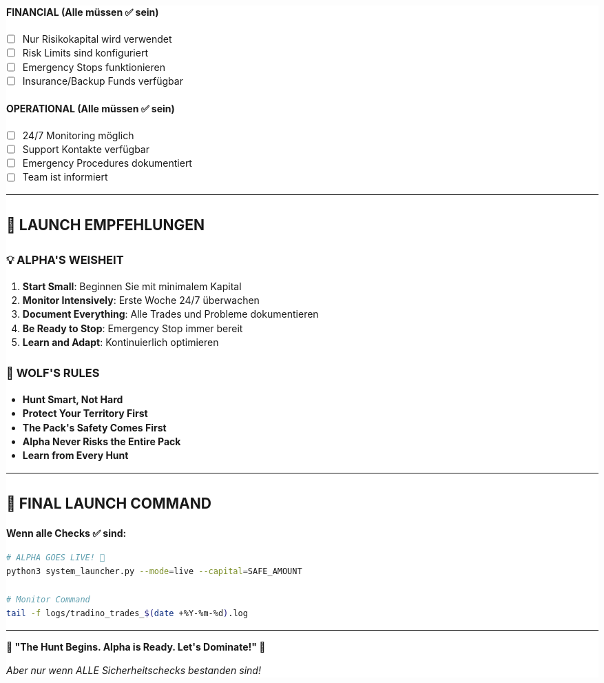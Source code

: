 #### **FINANCIAL (Alle müssen ✅ sein)**
- [ ] Nur Risikokapital wird verwendet
- [ ] Risk Limits sind konfiguriert
- [ ] Emergency Stops funktionieren
- [ ] Insurance/Backup Funds verfügbar

#### **OPERATIONAL (Alle müssen ✅ sein)**
- [ ] 24/7 Monitoring möglich
- [ ] Support Kontakte verfügbar
- [ ] Emergency Procedures dokumentiert
- [ ] Team ist informiert

---

## 🎯 LAUNCH EMPFEHLUNGEN

### 💡 **ALPHA'S WEISHEIT**
1. **Start Small**: Beginnen Sie mit minimalem Kapital
2. **Monitor Intensively**: Erste Woche 24/7 überwachen
3. **Document Everything**: Alle Trades und Probleme dokumentieren
4. **Be Ready to Stop**: Emergency Stop immer bereit
5. **Learn and Adapt**: Kontinuierlich optimieren

### 🐺 **WOLF'S RULES**
- **Hunt Smart, Not Hard**
- **Protect Your Territory First**
- **The Pack's Safety Comes First**
- **Alpha Never Risks the Entire Pack**
- **Learn from Every Hunt**

---

## 🚀 FINAL LAUNCH COMMAND

**Wenn alle Checks ✅ sind:**

```bash
# ALPHA GOES LIVE! 🐺
python3 system_launcher.py --mode=live --capital=SAFE_AMOUNT

# Monitor Command
tail -f logs/tradino_trades_$(date +%Y-%m-%d).log
```

---

**🐺 "The Hunt Begins. Alpha is Ready. Let's Dominate!" 🚀**

*Aber nur wenn ALLE Sicherheitschecks bestanden sind!*
